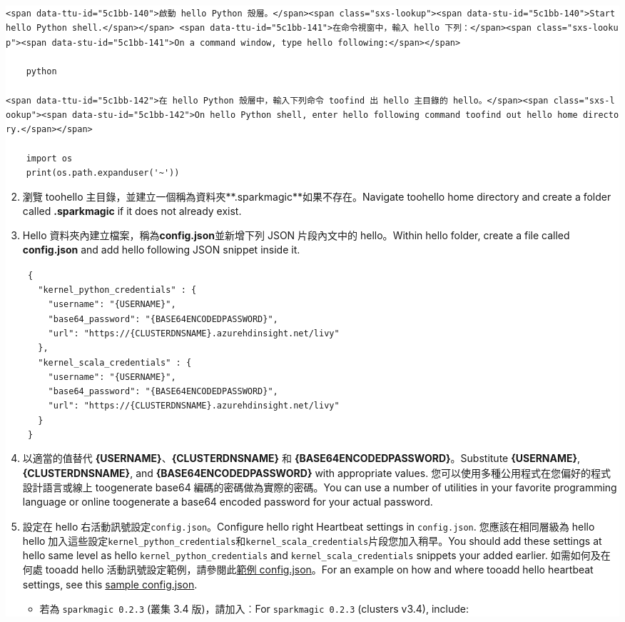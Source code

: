     <span data-ttu-id="5c1bb-140">啟動 hello Python 殼層。</span><span class="sxs-lookup"><span data-stu-id="5c1bb-140">Start hello Python shell.</span></span> <span data-ttu-id="5c1bb-141">在命令視窗中，輸入 hello 下列：</span><span class="sxs-lookup"><span data-stu-id="5c1bb-141">On a command window, type hello following:</span></span>

        python

    <span data-ttu-id="5c1bb-142">在 hello Python 殼層中，輸入下列命令 toofind 出 hello 主目錄的 hello。</span><span class="sxs-lookup"><span data-stu-id="5c1bb-142">On hello Python shell, enter hello following command toofind out hello home directory.</span></span>

        import os
        print(os.path.expanduser('~'))

2. <span data-ttu-id="5c1bb-143">瀏覽 toohello 主目錄，並建立一個稱為資料夾**.sparkmagic**如果不存在。</span><span class="sxs-lookup"><span data-stu-id="5c1bb-143">Navigate toohello home directory and create a folder called **.sparkmagic** if it does not already exist.</span></span>
3. <span data-ttu-id="5c1bb-144">Hello 資料夾內建立檔案，稱為**config.json**並新增下列 JSON 片段內文中的 hello。</span><span class="sxs-lookup"><span data-stu-id="5c1bb-144">Within hello folder, create a file called **config.json** and add hello following JSON snippet inside it.</span></span>

        {
          "kernel_python_credentials" : {
            "username": "{USERNAME}",
            "base64_password": "{BASE64ENCODEDPASSWORD}",
            "url": "https://{CLUSTERDNSNAME}.azurehdinsight.net/livy"
          },
          "kernel_scala_credentials" : {
            "username": "{USERNAME}",
            "base64_password": "{BASE64ENCODEDPASSWORD}",
            "url": "https://{CLUSTERDNSNAME}.azurehdinsight.net/livy"
          }
        }

4. <span data-ttu-id="5c1bb-145">以適當的值替代 **{USERNAME}**、**{CLUSTERDNSNAME}** 和 **{BASE64ENCODEDPASSWORD}**。</span><span class="sxs-lookup"><span data-stu-id="5c1bb-145">Substitute **{USERNAME}**, **{CLUSTERDNSNAME}**, and **{BASE64ENCODEDPASSWORD}** with appropriate values.</span></span> <span data-ttu-id="5c1bb-146">您可以使用多種公用程式在您偏好的程式設計語言或線上 toogenerate base64 編碼的密碼做為實際的密碼。</span><span class="sxs-lookup"><span data-stu-id="5c1bb-146">You can use a number of utilities in your favorite programming language or online toogenerate a base64 encoded password for your actual password.</span></span>

5. <span data-ttu-id="5c1bb-147">設定在 hello 右活動訊號設定`config.json`。</span><span class="sxs-lookup"><span data-stu-id="5c1bb-147">Configure hello right Heartbeat settings in `config.json`.</span></span> <span data-ttu-id="5c1bb-148">您應該在相同層級為 hello hello 加入這些設定`kernel_python_credentials`和`kernel_scala_credentials`片段您加入稍早。</span><span class="sxs-lookup"><span data-stu-id="5c1bb-148">You should add these settings at hello same level as hello `kernel_python_credentials` and `kernel_scala_credentials` snippets your added earlier.</span></span> <span data-ttu-id="5c1bb-149">如需如何及在何處 tooadd hello 活動訊號設定範例，請參閱此[範例 config.json](https://github.com/jupyter-incubator/sparkmagic/blob/master/sparkmagic/example_config.json)。</span><span class="sxs-lookup"><span data-stu-id="5c1bb-149">For an example on how and where tooadd hello heartbeat settings, see this [sample config.json](https://github.com/jupyter-incubator/sparkmagic/blob/master/sparkmagic/example_config.json).</span></span>

    * <span data-ttu-id="5c1bb-150">若為 `sparkmagic 0.2.3` (叢集 3.4 版)，請加入︰</span><span class="sxs-lookup"><span data-stu-id="5c1bb-150">For `sparkmagic 0.2.3` (clusters v3.4), include:</span></span>
